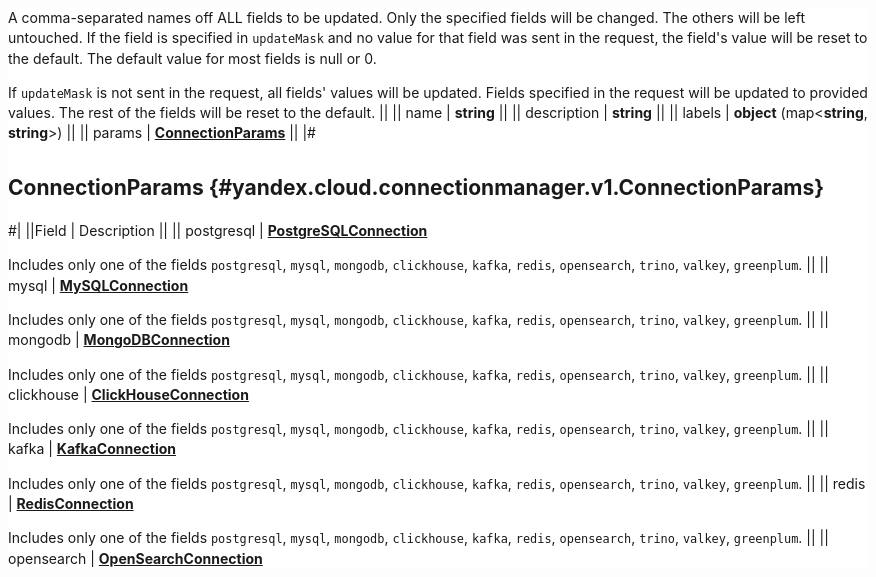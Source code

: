 A comma-separated names off ALL fields to be updated.
Only the specified fields will be changed. The others will be left untouched.
If the field is specified in `` updateMask `` and no value for that field was sent in the request,
the field's value will be reset to the default. The default value for most fields is null or 0.

If `` updateMask `` is not sent in the request, all fields' values will be updated.
Fields specified in the request will be updated to provided values.
The rest of the fields will be reset to the default. ||
|| name | **string** ||
|| description | **string** ||
|| labels | **object** (map<**string**, **string**>) ||
|| params | **[ConnectionParams](#yandex.cloud.connectionmanager.v1.ConnectionParams)** ||
|#

## ConnectionParams {#yandex.cloud.connectionmanager.v1.ConnectionParams}

#|
||Field | Description ||
|| postgresql | **[PostgreSQLConnection](#yandex.cloud.connectionmanager.v1.PostgreSQLConnection)**

Includes only one of the fields `postgresql`, `mysql`, `mongodb`, `clickhouse`, `kafka`, `redis`, `opensearch`, `trino`, `valkey`, `greenplum`. ||
|| mysql | **[MySQLConnection](#yandex.cloud.connectionmanager.v1.MySQLConnection)**

Includes only one of the fields `postgresql`, `mysql`, `mongodb`, `clickhouse`, `kafka`, `redis`, `opensearch`, `trino`, `valkey`, `greenplum`. ||
|| mongodb | **[MongoDBConnection](#yandex.cloud.connectionmanager.v1.MongoDBConnection)**

Includes only one of the fields `postgresql`, `mysql`, `mongodb`, `clickhouse`, `kafka`, `redis`, `opensearch`, `trino`, `valkey`, `greenplum`. ||
|| clickhouse | **[ClickHouseConnection](#yandex.cloud.connectionmanager.v1.ClickHouseConnection)**

Includes only one of the fields `postgresql`, `mysql`, `mongodb`, `clickhouse`, `kafka`, `redis`, `opensearch`, `trino`, `valkey`, `greenplum`. ||
|| kafka | **[KafkaConnection](#yandex.cloud.connectionmanager.v1.KafkaConnection)**

Includes only one of the fields `postgresql`, `mysql`, `mongodb`, `clickhouse`, `kafka`, `redis`, `opensearch`, `trino`, `valkey`, `greenplum`. ||
|| redis | **[RedisConnection](#yandex.cloud.connectionmanager.v1.RedisConnection)**

Includes only one of the fields `postgresql`, `mysql`, `mongodb`, `clickhouse`, `kafka`, `redis`, `opensearch`, `trino`, `valkey`, `greenplum`. ||
|| opensearch | **[OpenSearchConnection](#yandex.cloud.connectionmanager.v1.OpenSearchConnection)**
